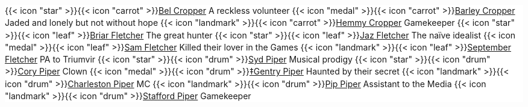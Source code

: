   <td data-index="48" data-name="bel_cropper" data-role="star" data-canton="10">{{< icon "star" >}}{{< icon "carrot" >}}<a href="#bel_cropper">Bel Cropper</a></td>
  <td>A reckless volunteer</td>
</tr>
<tr class="mentor_list">
  <td data-index="49" data-name="barley_cropper" data-role="medal" data-canton="10">{{< icon "medal" >}}{{< icon "carrot" >}}<a href="#barley_cropper">Barley Cropper</a></td>
  <td>Jaded and lonely but not without hope</td>
</tr>
<tr class="capital_list">
  <td data-index="50" data-name="hemmy_cropper" data-role="landmark" data-canton="10">{{< icon "landmark" >}}{{< icon "carrot" >}}<a href="#hemmy_cropper">Hemmy Cropper</a></td>
  <td>Gamekeeper</td>
</tr>
<tr class="triumph_list">
  <td data-index="51" data-name="briar_fletcher" data-role="star" data-canton="11">{{< icon "star" >}}{{< icon "leaf" >}}<a href="#briar_fletcher">Briar Fletcher</a></td>
  <td>The great hunter</td>
</tr>
<tr class="triumph_list">
  <td data-index="52" data-name="jaz_fletcher" data-role="star" data-canton="11">{{< icon "star" >}}{{< icon "leaf" >}}<a href="#jaz_fletcher">Jaz Fletcher</a></td>
  <td>The naïve idealist</td>
</tr>
<tr class="mentor_list">
  <td data-index="53" data-name="sam_fletcher" data-role="medal" data-canton="11">{{< icon "medal" >}}{{< icon "leaf" >}}<a href="#sam_fletcher">Sam Fletcher</a></td>
  <td>Killed their lover in the Games</td>
</tr>
<tr class="capital_list">
  <td data-index="54" data-name="september_fletcher" data-role="landmark" data-canton="11">{{< icon "landmark" >}}{{< icon "leaf" >}}<a href="#september_fletcher">September Fletcher</a></td>
  <td>PA to Triumvir</td>
</tr>
<tr class="triumph_list">
  <td data-index="55" data-name="syd_piper" data-role="star" data-canton="12">{{< icon "star" >}}{{< icon "drum" >}}<a href="#syd_piper">Syd Piper</a></td>
  <td>Musical prodigy</td>
</tr>
<tr class="triumph_list">
  <td data-index="56" data-name="cory_piper" data-role="star" data-canton="12">{{< icon "star" >}}{{< icon "drum" >}}<a href="#cory_piper">Cory Piper</a></td>
  <td>Clown</td>
</tr>
<tr class="mentor_list">
  <td data-index="57" data-name="gentry_piper" data-role="medal" data-canton="12">{{< icon "medal" >}}{{< icon "drum" >}}<a href="#gentry_piper">‡Gentry Piper</a></td>
  <td>Haunted by their secret</td>
</tr>
<tr class="capital_list">
  <td data-index="58" data-name="charleston_piper" data-role="landmark" data-canton="12">{{< icon "landmark" >}}{{< icon "drum" >}}<a href="#charleston_piper">Charleston Piper</a></td>
  <td>MC</td>
</tr>
<tr class="capital_list">
  <td data-index="59" data-name="pip_piper" data-role="landmark" data-canton="12">{{< icon "landmark" >}}{{< icon "drum" >}}<a href="#pip_piper">Pip Piper</a></td>
  <td>Assistant to the Media</td>
</tr>
<tr class="capital_list">
  <td data-index="60" data-name="stafford_piper" data-role="landmark" data-canton="12">{{< icon "landmark" >}}{{< icon "drum" >}}<a href="#stafford_piper">Stafford Piper</a></td>
  <td>Gamekeeper</td>
</tr>